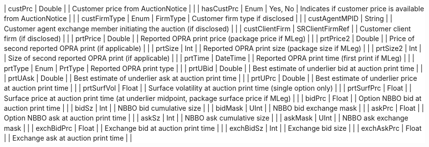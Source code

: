 | custPrc                | Double      |                                                                 | Customer price from AuctionNotice                                                                                   |             |
| hasCustPrc             | Enum        | Yes, No                                                         | Indicates if customer price is available from AuctionNotice                                                         |             |
| custFirmType           | Enum        | FirmType                                                        | Customer firm type if disclosed                                                                                     |             |
| custAgentMPID          | String      |                                                                 | Customer agent exchange member initiating the auction (if disclosed)                                                |             |
| custClientFirm         | SRClientFirmRef |                                                               | Customer client firm (if disclosed)                                                                                 |             |
| prtPrice               | Double      |                                                                 | Reported OPRA print price (package price if MLeg)                                                                   |             |
| prtPrice2              | Double      |                                                                 | Price of second reported OPRA print (if applicable)                                                                 |             |
| prtSize                | Int         |                                                                 | Reported OPRA print size (package size if MLeg)                                                                     |             |
| prtSize2               | Int         |                                                                 | Size of second reported OPRA print (if applicable)                                                                  |             |
| prtTime                | DateTime    |                                                                 | Reported OPRA print time (first print if MLeg)                                                                      |             |
| prtType                | Enum        | PrtType                                                         | Reported OPRA print type                                                                                            |             |
| prtUBid                | Double      |                                                                 | Best estimate of underlier bid at auction print time                                                                |             |
| prtUAsk                | Double      |                                                                 | Best estimate of underlier ask at auction print time                                                                |             |
| prtUPrc                | Double      |                                                                 | Best estimate of underlier price at auction print time                                                              |             |
| prtSurfVol             | Float       |                                                                 | Surface volatility at auction print time (single option only)                                                       |             |
| prtSurfPrc             | Float       |                                                                 | Surface price at auction print time (at underlier midpoint, package surface price if MLeg)                          |             |
| bidPrc                 | Float       |                                                                 | Option NBBO bid at auction print time                                                                               |             |
| bidSz                  | Int         |                                                                 | NBBO bid cumulative size                                                                                            |             |
| bidMask                | UInt        |                                                                 | NBBO bid exchange mask                                                                                              |             |
| askPrc                 | Float       |                                                                 | Option NBBO ask at auction print time                                                                               |             |
| askSz                  | Int         |                                                                 | NBBO ask cumulative size                                                                                            |             |
| askMask                | UInt        |                                                                 | NBBO ask exchange mask                                                                                              |             |
| exchBidPrc             | Float       |                                                                 | Exchange bid at auction print time                                                                                  |             |
| exchBidSz              | Int         |                                                                 | Exchange bid size                                                                                                   |             |
| exchAskPrc             | Float       |                                                                 | Exchange ask at auction print time                                                                                  |             |